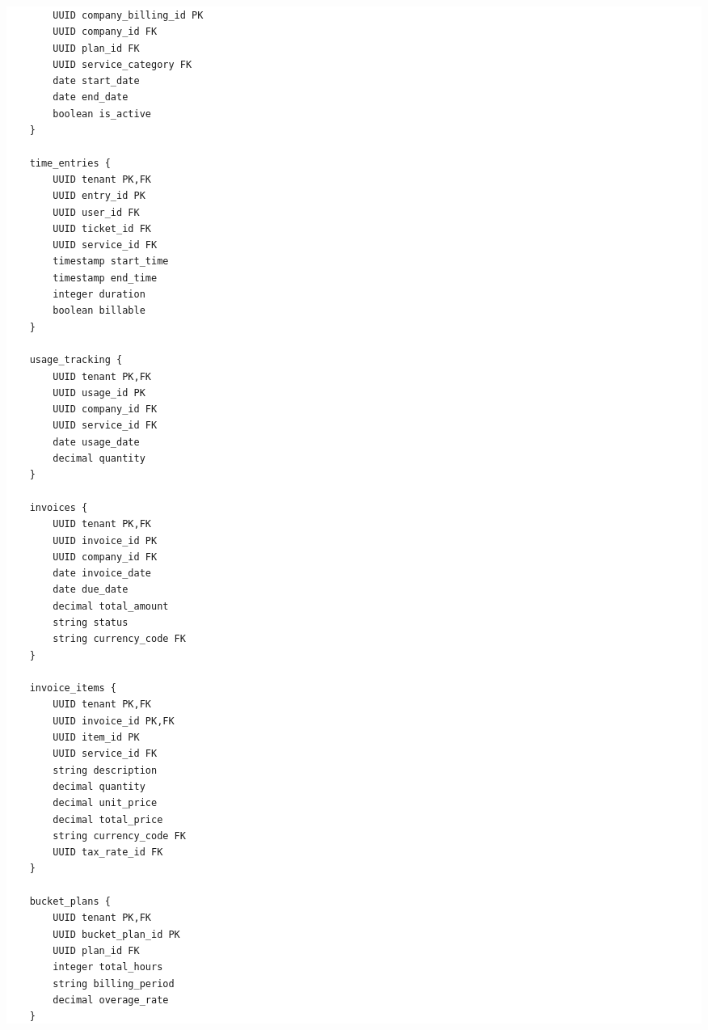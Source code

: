 ```mermaid
        UUID company_billing_id PK
        UUID company_id FK
        UUID plan_id FK
        UUID service_category FK
        date start_date
        date end_date
        boolean is_active
    }

    time_entries {
        UUID tenant PK,FK
        UUID entry_id PK
        UUID user_id FK
        UUID ticket_id FK
        UUID service_id FK
        timestamp start_time
        timestamp end_time
        integer duration
        boolean billable
    }

    usage_tracking {
        UUID tenant PK,FK
        UUID usage_id PK
        UUID company_id FK
        UUID service_id FK
        date usage_date
        decimal quantity
    }

    invoices {
        UUID tenant PK,FK
        UUID invoice_id PK
        UUID company_id FK
        date invoice_date
        date due_date
        decimal total_amount
        string status
        string currency_code FK           
    }

    invoice_items {
        UUID tenant PK,FK
        UUID invoice_id PK,FK
        UUID item_id PK
        UUID service_id FK
        string description
        decimal quantity
        decimal unit_price
        decimal total_price
        string currency_code FK           
        UUID tax_rate_id FK               
    }

    bucket_plans {
        UUID tenant PK,FK
        UUID bucket_plan_id PK
        UUID plan_id FK
        integer total_hours
        string billing_period
        decimal overage_rate
    }

```
